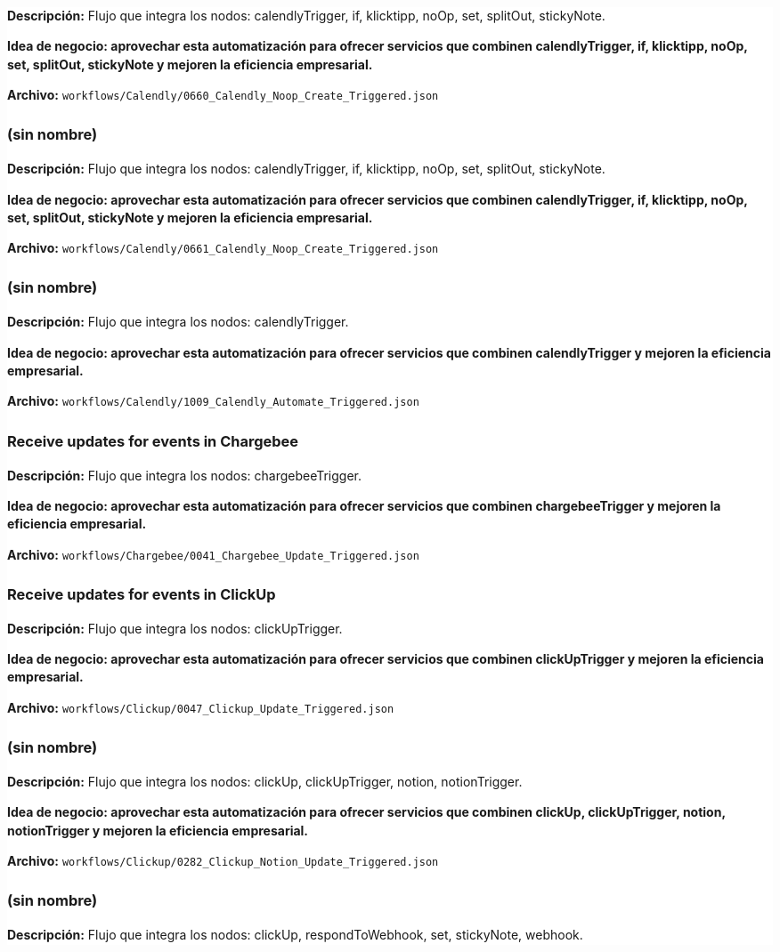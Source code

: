 **Descripción:** Flujo que integra los nodos: calendlyTrigger, if, klicktipp, noOp, set, splitOut, stickyNote.

**Idea de negocio: aprovechar esta automatización para ofrecer servicios que combinen calendlyTrigger, if, klicktipp, noOp, set, splitOut, stickyNote y mejoren la eficiencia empresarial.**

**Archivo:** `workflows/Calendly/0660_Calendly_Noop_Create_Triggered.json`

### (sin nombre)

**Descripción:** Flujo que integra los nodos: calendlyTrigger, if, klicktipp, noOp, set, splitOut, stickyNote.

**Idea de negocio: aprovechar esta automatización para ofrecer servicios que combinen calendlyTrigger, if, klicktipp, noOp, set, splitOut, stickyNote y mejoren la eficiencia empresarial.**

**Archivo:** `workflows/Calendly/0661_Calendly_Noop_Create_Triggered.json`

### (sin nombre)

**Descripción:** Flujo que integra los nodos: calendlyTrigger.

**Idea de negocio: aprovechar esta automatización para ofrecer servicios que combinen calendlyTrigger y mejoren la eficiencia empresarial.**

**Archivo:** `workflows/Calendly/1009_Calendly_Automate_Triggered.json`

### Receive updates for events in Chargebee

**Descripción:** Flujo que integra los nodos: chargebeeTrigger.

**Idea de negocio: aprovechar esta automatización para ofrecer servicios que combinen chargebeeTrigger y mejoren la eficiencia empresarial.**

**Archivo:** `workflows/Chargebee/0041_Chargebee_Update_Triggered.json`

### Receive updates for events in ClickUp

**Descripción:** Flujo que integra los nodos: clickUpTrigger.

**Idea de negocio: aprovechar esta automatización para ofrecer servicios que combinen clickUpTrigger y mejoren la eficiencia empresarial.**

**Archivo:** `workflows/Clickup/0047_Clickup_Update_Triggered.json`

### (sin nombre)

**Descripción:** Flujo que integra los nodos: clickUp, clickUpTrigger, notion, notionTrigger.

**Idea de negocio: aprovechar esta automatización para ofrecer servicios que combinen clickUp, clickUpTrigger, notion, notionTrigger y mejoren la eficiencia empresarial.**

**Archivo:** `workflows/Clickup/0282_Clickup_Notion_Update_Triggered.json`

### (sin nombre)

**Descripción:** Flujo que integra los nodos: clickUp, respondToWebhook, set, stickyNote, webhook.
